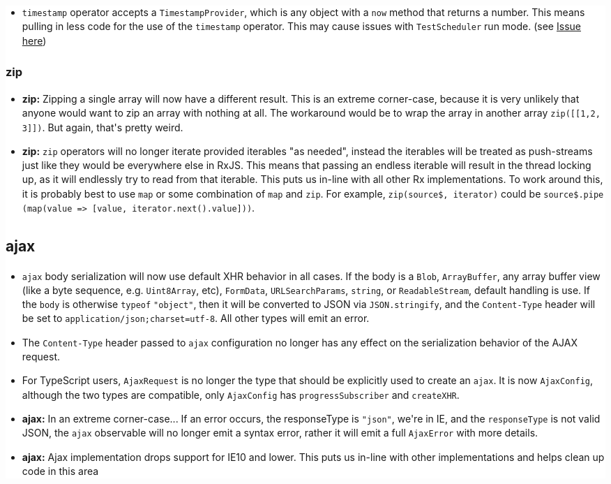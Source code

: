 - `timestamp` operator accepts a `TimestampProvider`, which is any object with a `now` method
  that returns a number. This means pulling in less code for the use of the `timestamp` operator. This may cause
  issues with `TestScheduler` run mode. (see [Issue here](https://github.com/ReactiveX/rxjs/issues/5553))

### zip

- **zip:** Zipping a single array will now have a different result. This is an extreme corner-case, because it is very unlikely that anyone would want to zip an array with nothing at all. The workaround would be to wrap the array in another array `zip([[1,2,3]])`. But again, that's pretty weird.

- **zip:** `zip` operators will no longer iterate provided iterables "as needed", instead the iterables will be treated as push-streams just like they would be everywhere else in RxJS. This means that passing an endless iterable will result in the thread locking up, as it will endlessly try to read from that iterable. This puts us in-line with all other Rx implementations. To work around this, it is probably best to use `map` or some combination of `map` and `zip`. For example, `zip(source$, iterator)` could be `source$.pipe(map(value => [value, iterator.next().value]))`.

## ajax

- `ajax` body serialization will now use default XHR behavior in all cases. If the body is a `Blob`, `ArrayBuffer`, any array buffer view (like a byte sequence, e.g. `Uint8Array`, etc), `FormData`, `URLSearchParams`, `string`, or `ReadableStream`, default handling is use. If the `body` is otherwise `typeof` `"object"`, then it will be converted to JSON via `JSON.stringify`, and the `Content-Type` header will be set to `application/json;charset=utf-8`. All other types will emit an error.

- The `Content-Type` header passed to `ajax` configuration no longer has any effect on the serialization behavior of the AJAX request.
- For TypeScript users, `AjaxRequest` is no longer the type that should be explicitly used to create an `ajax`. It is now `AjaxConfig`, although the two types are compatible, only `AjaxConfig` has `progressSubscriber` and `createXHR`.

- **ajax:** In an extreme corner-case... If an error occurs, the responseType is `"json"`, we're in IE, and the `responseType` is not valid JSON, the `ajax` observable will no longer emit a syntax error, rather it will emit a full `AjaxError` with more details.

- **ajax:** Ajax implementation drops support for IE10 and lower. This puts us in-line with other implementations and helps clean up code in this area
